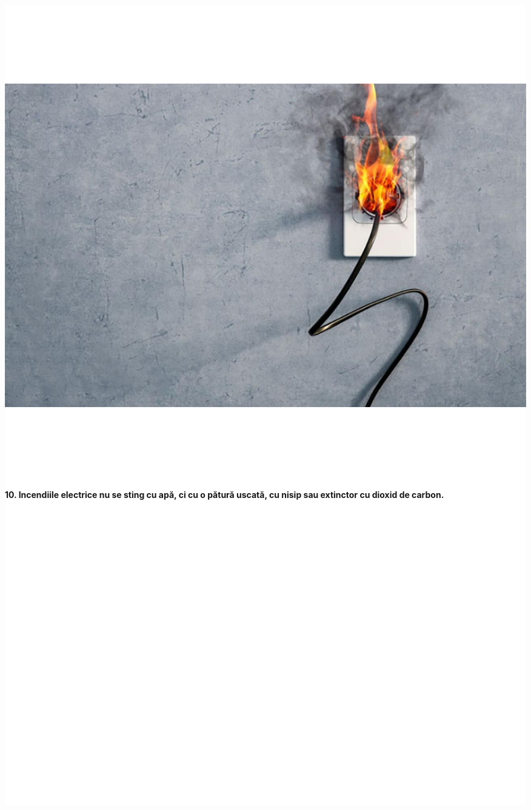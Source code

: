 <Img className="img-responsive3" src="fizica/clasa6/capitolul5/5_9_Poza11bis_IncendiuLaOPrizaElectrica.jpg" width="1280" height="794" /> <strong>10. Incendiile electrice nu se sting cu apă, ci cu o pătură uscată, cu nisip sau extinctor cu dioxid de carbon.</strong>



<br></br>
<br></br>
<br></br>
<br></br>
<br></br>
<br></br>
<br></br>
<br></br>
<br></br>
<br></br>
<br></br>
<br></br>

</div>





